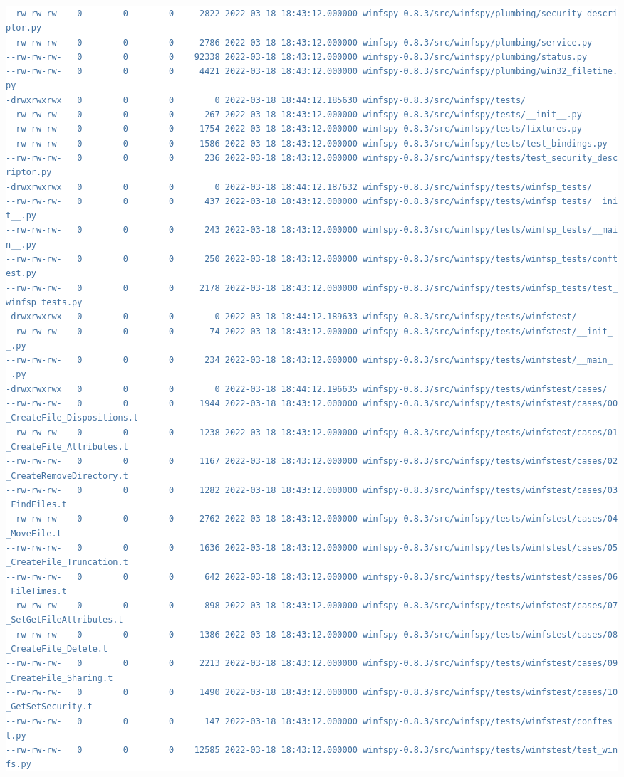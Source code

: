 ```diff
--rw-rw-rw-   0        0        0     2822 2022-03-18 18:43:12.000000 winfspy-0.8.3/src/winfspy/plumbing/security_descriptor.py
--rw-rw-rw-   0        0        0     2786 2022-03-18 18:43:12.000000 winfspy-0.8.3/src/winfspy/plumbing/service.py
--rw-rw-rw-   0        0        0    92338 2022-03-18 18:43:12.000000 winfspy-0.8.3/src/winfspy/plumbing/status.py
--rw-rw-rw-   0        0        0     4421 2022-03-18 18:43:12.000000 winfspy-0.8.3/src/winfspy/plumbing/win32_filetime.py
-drwxrwxrwx   0        0        0        0 2022-03-18 18:44:12.185630 winfspy-0.8.3/src/winfspy/tests/
--rw-rw-rw-   0        0        0      267 2022-03-18 18:43:12.000000 winfspy-0.8.3/src/winfspy/tests/__init__.py
--rw-rw-rw-   0        0        0     1754 2022-03-18 18:43:12.000000 winfspy-0.8.3/src/winfspy/tests/fixtures.py
--rw-rw-rw-   0        0        0     1586 2022-03-18 18:43:12.000000 winfspy-0.8.3/src/winfspy/tests/test_bindings.py
--rw-rw-rw-   0        0        0      236 2022-03-18 18:43:12.000000 winfspy-0.8.3/src/winfspy/tests/test_security_descriptor.py
-drwxrwxrwx   0        0        0        0 2022-03-18 18:44:12.187632 winfspy-0.8.3/src/winfspy/tests/winfsp_tests/
--rw-rw-rw-   0        0        0      437 2022-03-18 18:43:12.000000 winfspy-0.8.3/src/winfspy/tests/winfsp_tests/__init__.py
--rw-rw-rw-   0        0        0      243 2022-03-18 18:43:12.000000 winfspy-0.8.3/src/winfspy/tests/winfsp_tests/__main__.py
--rw-rw-rw-   0        0        0      250 2022-03-18 18:43:12.000000 winfspy-0.8.3/src/winfspy/tests/winfsp_tests/conftest.py
--rw-rw-rw-   0        0        0     2178 2022-03-18 18:43:12.000000 winfspy-0.8.3/src/winfspy/tests/winfsp_tests/test_winfsp_tests.py
-drwxrwxrwx   0        0        0        0 2022-03-18 18:44:12.189633 winfspy-0.8.3/src/winfspy/tests/winfstest/
--rw-rw-rw-   0        0        0       74 2022-03-18 18:43:12.000000 winfspy-0.8.3/src/winfspy/tests/winfstest/__init__.py
--rw-rw-rw-   0        0        0      234 2022-03-18 18:43:12.000000 winfspy-0.8.3/src/winfspy/tests/winfstest/__main__.py
-drwxrwxrwx   0        0        0        0 2022-03-18 18:44:12.196635 winfspy-0.8.3/src/winfspy/tests/winfstest/cases/
--rw-rw-rw-   0        0        0     1944 2022-03-18 18:43:12.000000 winfspy-0.8.3/src/winfspy/tests/winfstest/cases/00_CreateFile_Dispositions.t
--rw-rw-rw-   0        0        0     1238 2022-03-18 18:43:12.000000 winfspy-0.8.3/src/winfspy/tests/winfstest/cases/01_CreateFile_Attributes.t
--rw-rw-rw-   0        0        0     1167 2022-03-18 18:43:12.000000 winfspy-0.8.3/src/winfspy/tests/winfstest/cases/02_CreateRemoveDirectory.t
--rw-rw-rw-   0        0        0     1282 2022-03-18 18:43:12.000000 winfspy-0.8.3/src/winfspy/tests/winfstest/cases/03_FindFiles.t
--rw-rw-rw-   0        0        0     2762 2022-03-18 18:43:12.000000 winfspy-0.8.3/src/winfspy/tests/winfstest/cases/04_MoveFile.t
--rw-rw-rw-   0        0        0     1636 2022-03-18 18:43:12.000000 winfspy-0.8.3/src/winfspy/tests/winfstest/cases/05_CreateFile_Truncation.t
--rw-rw-rw-   0        0        0      642 2022-03-18 18:43:12.000000 winfspy-0.8.3/src/winfspy/tests/winfstest/cases/06_FileTimes.t
--rw-rw-rw-   0        0        0      898 2022-03-18 18:43:12.000000 winfspy-0.8.3/src/winfspy/tests/winfstest/cases/07_SetGetFileAttributes.t
--rw-rw-rw-   0        0        0     1386 2022-03-18 18:43:12.000000 winfspy-0.8.3/src/winfspy/tests/winfstest/cases/08_CreateFile_Delete.t
--rw-rw-rw-   0        0        0     2213 2022-03-18 18:43:12.000000 winfspy-0.8.3/src/winfspy/tests/winfstest/cases/09_CreateFile_Sharing.t
--rw-rw-rw-   0        0        0     1490 2022-03-18 18:43:12.000000 winfspy-0.8.3/src/winfspy/tests/winfstest/cases/10_GetSetSecurity.t
--rw-rw-rw-   0        0        0      147 2022-03-18 18:43:12.000000 winfspy-0.8.3/src/winfspy/tests/winfstest/conftest.py
--rw-rw-rw-   0        0        0    12585 2022-03-18 18:43:12.000000 winfspy-0.8.3/src/winfspy/tests/winfstest/test_winfs.py
```